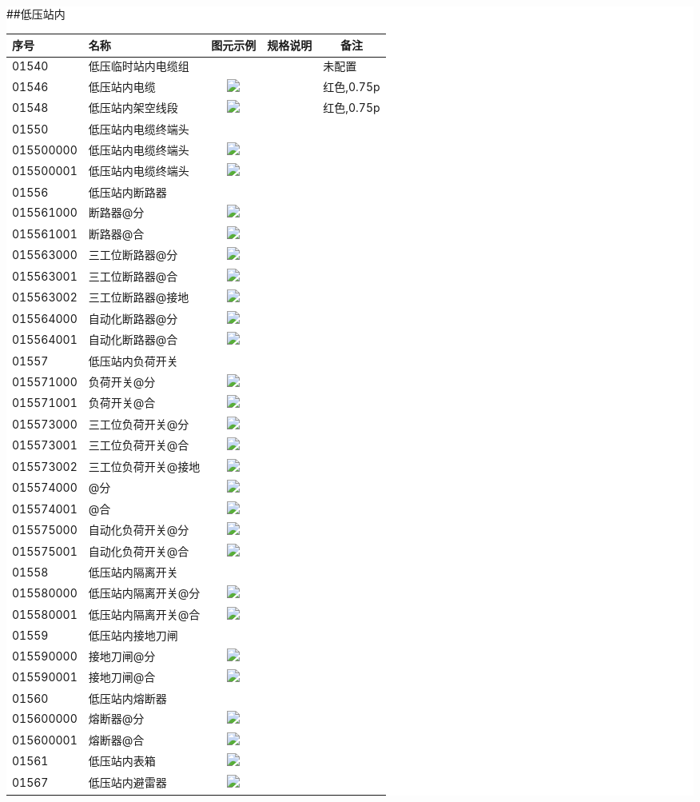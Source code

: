 ##低压站内

|序号|名称|图元示例|规格说明|备注|
|:---|:---|:---:|---|---|
|01540|低压临时站内电缆组|||未配置|	
|01546|低压站内电缆|<img src="./低压/1/546/line.png" width="80px" />||红色,0.75p|	
|01548|低压站内架空线段		|<img src="./低压/1/548/line.png" width="80px" />||红色,0.75p|	
|01550|低压站内电缆终端头	||||	
|015500000|低压站内电缆终端头	|<img src="./低压/1/550/0000.png" width="80px" />|||	
|015500001|低压站内电缆终端头	|<img src="./低压/1/550/0001.png" width="80px" />|||	
|01556|低压站内断路器||||	
|015561000|断路器@分|<img src="./低压/1/556/1000.png" width="80px" />|||	
|015561001|断路器@合|<img src="./低压/1/556/1001.png" width="80px" />|||	
|015563000|三工位断路器@分|<img src="./低压/1/556/3000.png" width="80px" />|||	
|015563001|三工位断路器@合|<img src="./低压/1/556/3001.png" width="80px" />|||	
|015563002|三工位断路器@接地|<img src="./低压/1/556/3002.png" width="80px" />|||	
|015564000|自动化断路器@分|<img src="./低压/1/556/4000.png" width="80px" />|||	
|015564001|自动化断路器@合|<img src="./低压/1/556/4001.png" width="80px" />|||	
|01557|低压站内负荷开关||||	
|015571000|负荷开关@分|<img src="./低压/1/557/1000.png" width="80px" />|||	
|015571001|负荷开关@合|<img src="./低压/1/557/1001.png" width="80px" />|||	
|015573000|三工位负荷开关@分|<img src="./低压/1/557/3000.png" width="80px" />|||	
|015573001|三工位负荷开关@合|<img src="./低压/1/557/3001.png" width="80px" />|||	
|015573002|三工位负荷开关@接地|<img src="./低压/1/557/3002.png" width="80px" />|||	
|015574000|@分|<img src="./低压/1/557/4000.png" width="80px" />|||	
|015574001|@合|<img src="./低压/1/557/4001.png" width="80px" />|||	
|015575000|自动化负荷开关@分|<img src="./低压/1/557/5000.png" width="80px" />|||	
|015575001|自动化负荷开关@合|<img src="./低压/1/557/5001.png" width="80px" />|||	
|01558|低压站内隔离开关	||||	
|015580000|低压站内隔离开关@分|<img src="./低压/1/558/0000.png" width="80px" />|||	
|015580001|低压站内隔离开关@合|<img src="./低压/1/558/0001.png" width="80px" />|||					
|01559|低压站内接地刀闸||||	
|015590000|接地刀闸@分|<img src="./低压/1/559/0000.png" width="80px" />|||	
|015590001|接地刀闸@合|<img src="./低压/1/559/0001.png" width="80px" />|||	
|01560|低压站内熔断器||||	
|015600000|熔断器@分|<img src="./低压/1/560/0000.png" width="80px" />|||	
|015600001|熔断器@合|<img src="./低压/1/560/0001.png" width="80px" />|||	
|01561|低压站内表箱|<img src="./低压/1/561.png" width="80px" />|||	
|01567|低压站内避雷器|<img src="./低压/1/567.png" width="80px" />|||